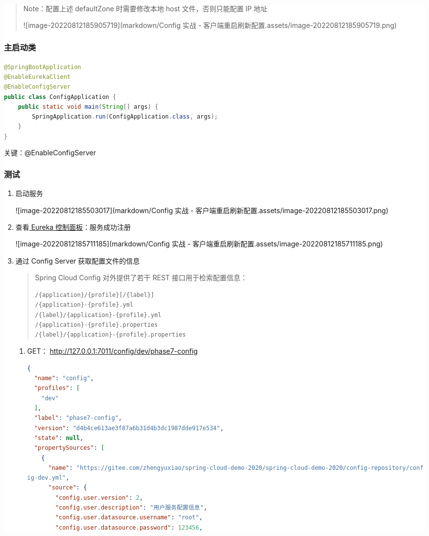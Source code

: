 >   Note：配置上述 defaultZone 时需要修改本地 host 文件，否则只能配置 IP 地址
>
>   ![image-20220812185905719](markdown/Config 实战 - 客户端重启刷新配置.assets/image-20220812185905719.png)



### 主启动类

```java
@SpringBootApplication
@EnableEurekaClient
@EnableConfigServer
public class ConfigApplication {
    public static void main(String[] args) {
        SpringApplication.run(ConfigApplication.class, args);
    }
}
```

关键：@EnableConfigServer



### 测试

1.   启动服务

     ![image-20220812185503017](markdown/Config 实战 - 客户端重启刷新配置.assets/image-20220812185503017.png)

2.   查看[ Eureka 控制面板](http://eureka-register1:7001/)：服务成功注册

     ![image-20220812185711185](markdown/Config 实战 - 客户端重启刷新配置.assets/image-20220812185711185.png)

     

3.   通过 Config Server 获取配置文件的信息

     >   Spring Cloud Config 对外提供了若干 REST 接口用于检索配置信息：
     >
     >   ```tex
     >   /{application}/{profile}[/{label}]
     >   /{application}-{profile}.yml
     >   /{label}/{application}-{profile}.yml
     >   /{application}-{profile}.properties
     >   /{label}/{application}-{profile}.properties
     >   ```

     

     1.   GET： http://127.0.0.1:7011/config/dev/phase7-config

          ```json
          {
            "name": "config",
            "profiles": [
              "dev"
            ],
            "label": "phase7-config",
            "version": "d4b4ce613ae3f87a6b31d4b3dc1987dde917e534",
            "state": null,
            "propertySources": [
              {
                "name": "https://gitee.com/zhengyuxiao/spring-cloud-demo-2020/spring-cloud-demo-2020/config-repository/config-dev.yml",
                "source": {
                  "config.user.version": 2,
                  "config.user.description": "用户服务配置信息",
                  "config.user.datasource.username": "root",
                  "config.user.datasource.password": 123456,